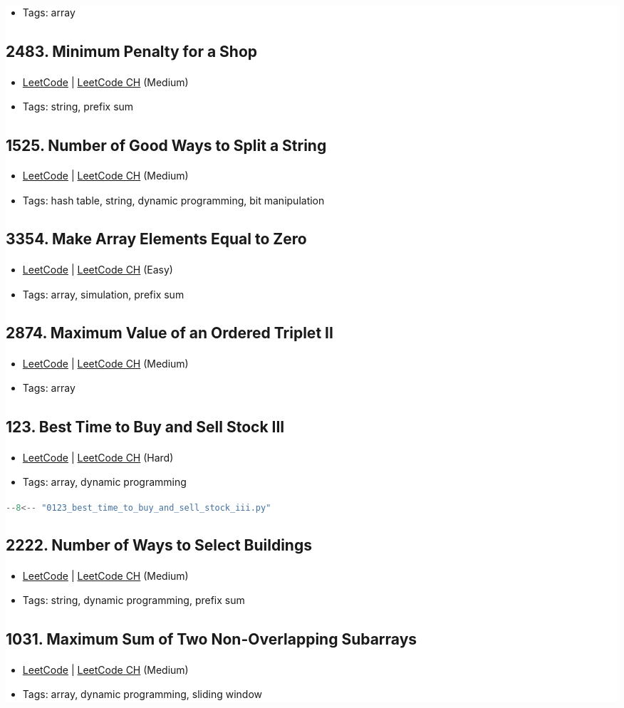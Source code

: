 -   Tags: array

## 2483. Minimum Penalty for a Shop

-   [LeetCode](https://leetcode.com/problems/minimum-penalty-for-a-shop/) | [LeetCode CH](https://leetcode.cn/problems/minimum-penalty-for-a-shop/) (Medium)

-   Tags: string, prefix sum

## 1525. Number of Good Ways to Split a String

-   [LeetCode](https://leetcode.com/problems/number-of-good-ways-to-split-a-string/) | [LeetCode CH](https://leetcode.cn/problems/number-of-good-ways-to-split-a-string/) (Medium)

-   Tags: hash table, string, dynamic programming, bit manipulation

## 3354. Make Array Elements Equal to Zero

-   [LeetCode](https://leetcode.com/problems/make-array-elements-equal-to-zero/) | [LeetCode CH](https://leetcode.cn/problems/make-array-elements-equal-to-zero/) (Easy)

-   Tags: array, simulation, prefix sum

## 2874. Maximum Value of an Ordered Triplet II

-   [LeetCode](https://leetcode.com/problems/maximum-value-of-an-ordered-triplet-ii/) | [LeetCode CH](https://leetcode.cn/problems/maximum-value-of-an-ordered-triplet-ii/) (Medium)

-   Tags: array

## 123. Best Time to Buy and Sell Stock III

-   [LeetCode](https://leetcode.com/problems/best-time-to-buy-and-sell-stock-iii/) | [LeetCode CH](https://leetcode.cn/problems/best-time-to-buy-and-sell-stock-iii/) (Hard)

-   Tags: array, dynamic programming

```python title="123. Best Time to Buy and Sell Stock III - Python Solution"
--8<-- "0123_best_time_to_buy_and_sell_stock_iii.py"
```

## 2222. Number of Ways to Select Buildings

-   [LeetCode](https://leetcode.com/problems/number-of-ways-to-select-buildings/) | [LeetCode CH](https://leetcode.cn/problems/number-of-ways-to-select-buildings/) (Medium)

-   Tags: string, dynamic programming, prefix sum

## 1031. Maximum Sum of Two Non-Overlapping Subarrays

-   [LeetCode](https://leetcode.com/problems/maximum-sum-of-two-non-overlapping-subarrays/) | [LeetCode CH](https://leetcode.cn/problems/maximum-sum-of-two-non-overlapping-subarrays/) (Medium)

-   Tags: array, dynamic programming, sliding window
